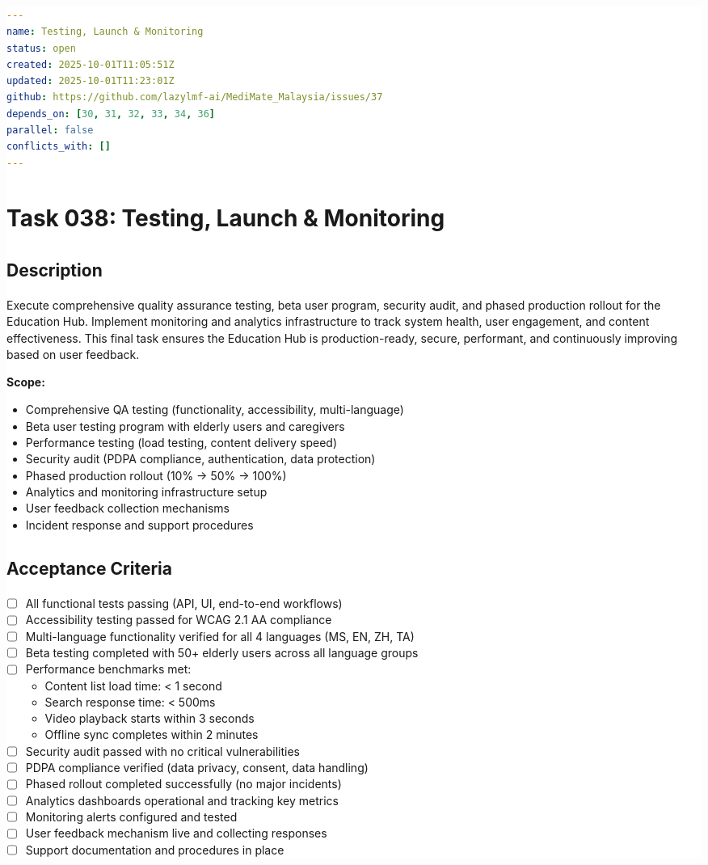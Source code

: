 ```yaml
---
name: Testing, Launch & Monitoring
status: open
created: 2025-10-01T11:05:51Z
updated: 2025-10-01T11:23:01Z
github: https://github.com/lazylmf-ai/MediMate_Malaysia/issues/37
depends_on: [30, 31, 32, 33, 34, 36]
parallel: false
conflicts_with: []
---
```


# Task 038: Testing, Launch & Monitoring

## Description

Execute comprehensive quality assurance testing, beta user program, security audit, and phased production rollout for the Education Hub. Implement monitoring and analytics infrastructure to track system health, user engagement, and content effectiveness. This final task ensures the Education Hub is production-ready, secure, performant, and continuously improving based on user feedback.

**Scope:**
- Comprehensive QA testing (functionality, accessibility, multi-language)
- Beta user testing program with elderly users and caregivers
- Performance testing (load testing, content delivery speed)
- Security audit (PDPA compliance, authentication, data protection)
- Phased production rollout (10% → 50% → 100%)
- Analytics and monitoring infrastructure setup
- User feedback collection mechanisms
- Incident response and support procedures

## Acceptance Criteria

- [ ] All functional tests passing (API, UI, end-to-end workflows)
- [ ] Accessibility testing passed for WCAG 2.1 AA compliance
- [ ] Multi-language functionality verified for all 4 languages (MS, EN, ZH, TA)
- [ ] Beta testing completed with 50+ elderly users across all language groups
- [ ] Performance benchmarks met:
  - Content list load time: < 1 second
  - Search response time: < 500ms
  - Video playback starts within 3 seconds
  - Offline sync completes within 2 minutes
- [ ] Security audit passed with no critical vulnerabilities
- [ ] PDPA compliance verified (data privacy, consent, data handling)
- [ ] Phased rollout completed successfully (no major incidents)
- [ ] Analytics dashboards operational and tracking key metrics
- [ ] Monitoring alerts configured and tested
- [ ] User feedback mechanism live and collecting responses
- [ ] Support documentation and procedures in place
